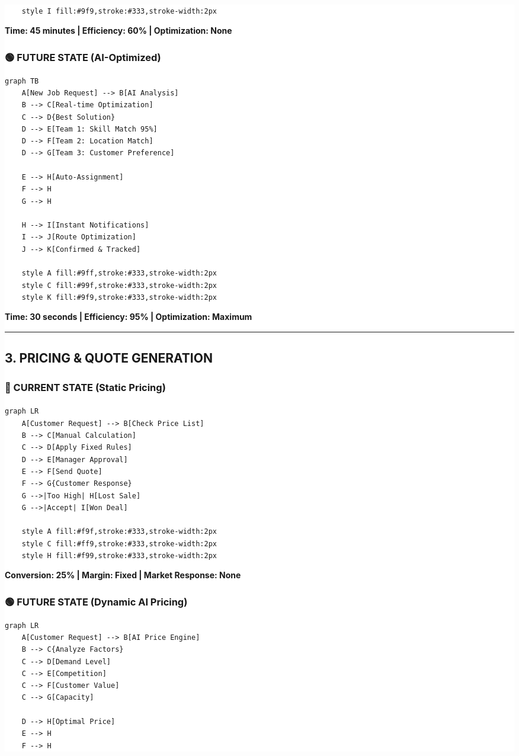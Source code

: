 ```mermaid
    style I fill:#9f9,stroke:#333,stroke-width:2px
```
**Time: 45 minutes | Efficiency: 60% | Optimization: None**

### 🟢 FUTURE STATE (AI-Optimized)
```mermaid
graph TB
    A[New Job Request] --> B[AI Analysis]
    B --> C[Real-time Optimization]
    C --> D{Best Solution}
    D --> E[Team 1: Skill Match 95%]
    D --> F[Team 2: Location Match]
    D --> G[Team 3: Customer Preference]
    
    E --> H[Auto-Assignment]
    F --> H
    G --> H
    
    H --> I[Instant Notifications]
    I --> J[Route Optimization]
    J --> K[Confirmed & Tracked]
    
    style A fill:#9ff,stroke:#333,stroke-width:2px
    style C fill:#99f,stroke:#333,stroke-width:2px
    style K fill:#9f9,stroke:#333,stroke-width:2px
```
**Time: 30 seconds | Efficiency: 95% | Optimization: Maximum**

---

## 3. PRICING & QUOTE GENERATION

### 🔴 CURRENT STATE (Static Pricing)
```mermaid
graph LR
    A[Customer Request] --> B[Check Price List]
    B --> C[Manual Calculation]
    C --> D[Apply Fixed Rules]
    D --> E[Manager Approval]
    E --> F[Send Quote]
    F --> G{Customer Response}
    G -->|Too High| H[Lost Sale]
    G -->|Accept| I[Won Deal]
    
    style A fill:#f9f,stroke:#333,stroke-width:2px
    style C fill:#ff9,stroke:#333,stroke-width:2px
    style H fill:#f99,stroke:#333,stroke-width:2px
```
**Conversion: 25% | Margin: Fixed | Market Response: None**

### 🟢 FUTURE STATE (Dynamic AI Pricing)
```mermaid
graph LR
    A[Customer Request] --> B[AI Price Engine]
    B --> C{Analyze Factors}
    C --> D[Demand Level]
    C --> E[Competition]
    C --> F[Customer Value]
    C --> G[Capacity]
    
    D --> H[Optimal Price]
    E --> H
    F --> H
```